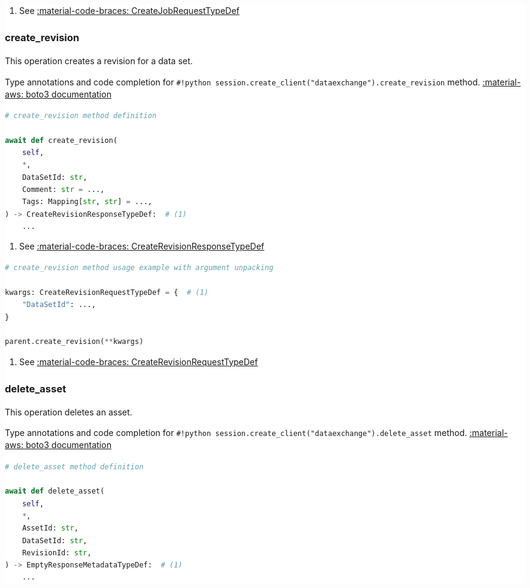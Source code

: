 1. See [:material-code-braces: CreateJobRequestTypeDef](./type_defs.md#createjobrequesttypedef) 

### create\_revision

This operation creates a revision for a data set.

Type annotations and code completion for `#!python session.create_client("dataexchange").create_revision` method.
[:material-aws: boto3 documentation](https://boto3.amazonaws.com/v1/documentation/api/latest/reference/services/dataexchange/client/create_revision.html)

```python
# create_revision method definition

await def create_revision(
    self,
    *,
    DataSetId: str,
    Comment: str = ...,
    Tags: Mapping[str, str] = ...,
) -> CreateRevisionResponseTypeDef:  # (1)
    ...
```

1. See [:material-code-braces: CreateRevisionResponseTypeDef](./type_defs.md#createrevisionresponsetypedef) 


```python
# create_revision method usage example with argument unpacking

kwargs: CreateRevisionRequestTypeDef = {  # (1)
    "DataSetId": ...,
}

parent.create_revision(**kwargs)
```

1. See [:material-code-braces: CreateRevisionRequestTypeDef](./type_defs.md#createrevisionrequesttypedef) 

### delete\_asset

This operation deletes an asset.

Type annotations and code completion for `#!python session.create_client("dataexchange").delete_asset` method.
[:material-aws: boto3 documentation](https://boto3.amazonaws.com/v1/documentation/api/latest/reference/services/dataexchange/client/delete_asset.html)

```python
# delete_asset method definition

await def delete_asset(
    self,
    *,
    AssetId: str,
    DataSetId: str,
    RevisionId: str,
) -> EmptyResponseMetadataTypeDef:  # (1)
    ...
```
